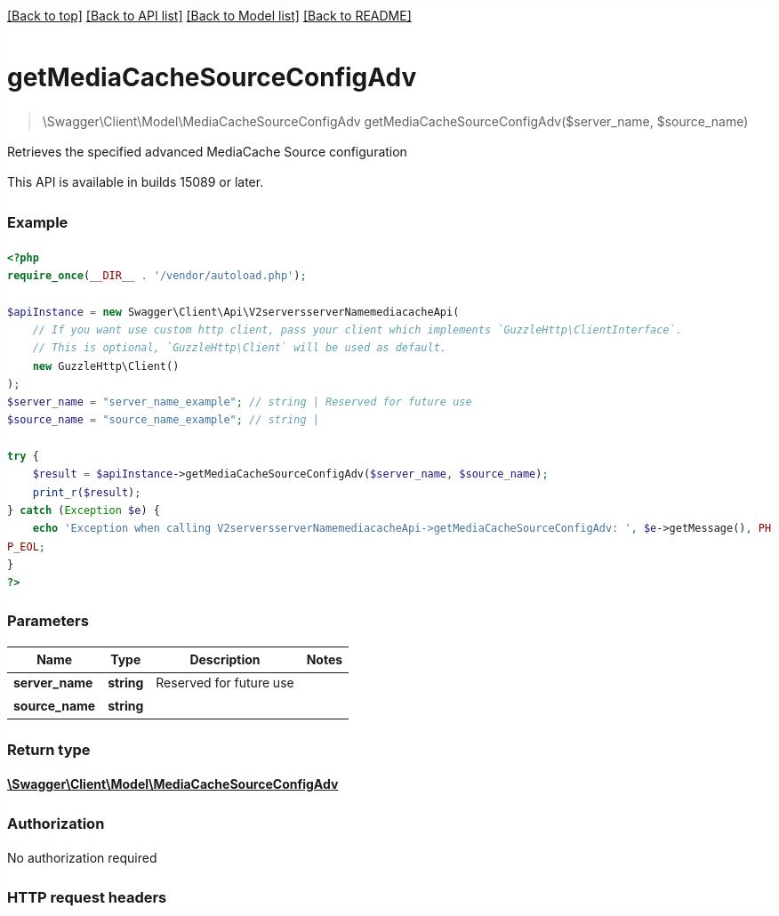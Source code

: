 [[Back to top]](#) [[Back to API list]](../../README.md#documentation-for-api-endpoints) [[Back to Model list]](../../README.md#documentation-for-models) [[Back to README]](../../README.md)

# **getMediaCacheSourceConfigAdv**
> \Swagger\Client\Model\MediaCacheSourceConfigAdv getMediaCacheSourceConfigAdv($server_name, $source_name)

Retrieves the specified advanced MediaCache Source configuration

This API is available in builds 15089 or later.

### Example
```php
<?php
require_once(__DIR__ . '/vendor/autoload.php');

$apiInstance = new Swagger\Client\Api\V2serversserverNamemediacacheApi(
    // If you want use custom http client, pass your client which implements `GuzzleHttp\ClientInterface`.
    // This is optional, `GuzzleHttp\Client` will be used as default.
    new GuzzleHttp\Client()
);
$server_name = "server_name_example"; // string | Reserved for future use
$source_name = "source_name_example"; // string | 

try {
    $result = $apiInstance->getMediaCacheSourceConfigAdv($server_name, $source_name);
    print_r($result);
} catch (Exception $e) {
    echo 'Exception when calling V2serversserverNamemediacacheApi->getMediaCacheSourceConfigAdv: ', $e->getMessage(), PHP_EOL;
}
?>
```

### Parameters

Name | Type | Description  | Notes
------------- | ------------- | ------------- | -------------
 **server_name** | **string**| Reserved for future use |
 **source_name** | **string**|  |

### Return type

[**\Swagger\Client\Model\MediaCacheSourceConfigAdv**](../Model/MediaCacheSourceConfigAdv.md)

### Authorization

No authorization required

### HTTP request headers
